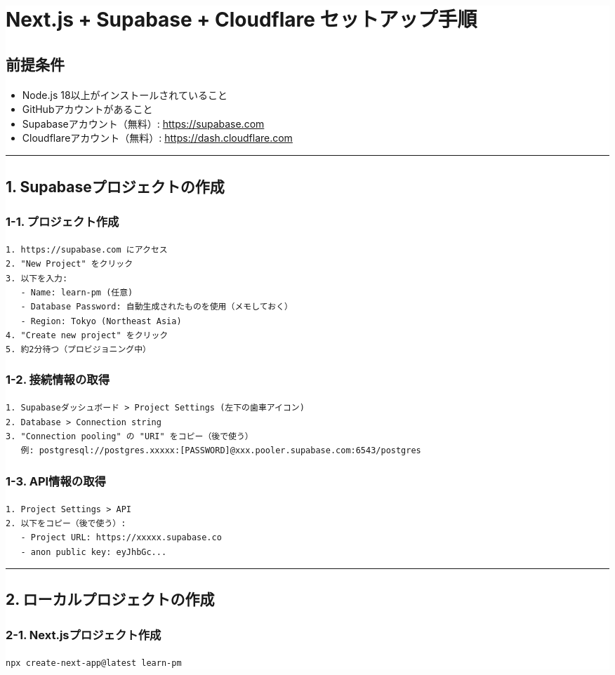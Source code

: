 # Next.js + Supabase + Cloudflare セットアップ手順

## 前提条件

- Node.js 18以上がインストールされていること
- GitHubアカウントがあること
- Supabaseアカウント（無料）: https://supabase.com
- Cloudflareアカウント（無料）: https://dash.cloudflare.com

---

## 1. Supabaseプロジェクトの作成

### 1-1. プロジェクト作成
```
1. https://supabase.com にアクセス
2. "New Project" をクリック
3. 以下を入力:
   - Name: learn-pm (任意)
   - Database Password: 自動生成されたものを使用（メモしておく）
   - Region: Tokyo (Northeast Asia)
4. "Create new project" をクリック
5. 約2分待つ（プロビジョニング中）
```

### 1-2. 接続情報の取得
```
1. Supabaseダッシュボード > Project Settings (左下の歯車アイコン)
2. Database > Connection string
3. "Connection pooling" の "URI" をコピー（後で使う）
   例: postgresql://postgres.xxxxx:[PASSWORD]@xxx.pooler.supabase.com:6543/postgres
```

### 1-3. API情報の取得
```
1. Project Settings > API
2. 以下をコピー（後で使う）:
   - Project URL: https://xxxxx.supabase.co
   - anon public key: eyJhbGc...
```

---

## 2. ローカルプロジェクトの作成

### 2-1. Next.jsプロジェクト作成
```bash
npx create-next-app@latest learn-pm
```
